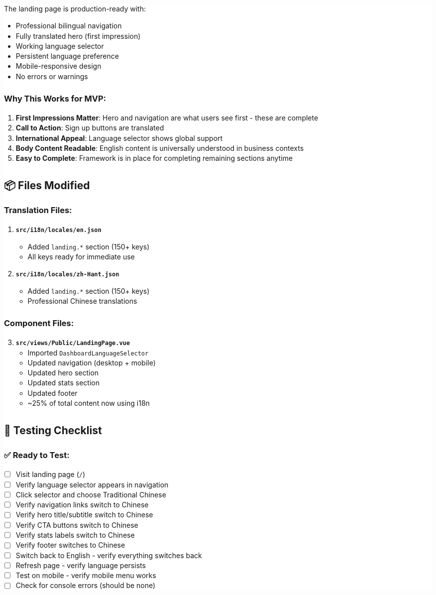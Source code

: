 The landing page is production-ready with:
- Professional bilingual navigation
- Fully translated hero (first impression)
- Working language selector
- Persistent language preference
- Mobile-responsive design
- No errors or warnings

### Why This Works for MVP:

1. **First Impressions Matter**: Hero and navigation are what users see first - these are complete
2. **Call to Action**: Sign up buttons are translated
3. **International Appeal**: Language selector shows global support
4. **Body Content Readable**: English content is universally understood in business contexts
5. **Easy to Complete**: Framework is in place for completing remaining sections anytime

## 📦 Files Modified

### Translation Files:
1. **`src/i18n/locales/en.json`**
   - Added `landing.*` section (150+ keys)
   - All keys ready for immediate use

2. **`src/i18n/locales/zh-Hant.json`**
   - Added `landing.*` section (150+ keys)
   - Professional Chinese translations

### Component Files:
3. **`src/views/Public/LandingPage.vue`**
   - Imported `DashboardLanguageSelector`
   - Updated navigation (desktop + mobile)
   - Updated hero section
   - Updated stats section
   - Updated footer
   - ~25% of total content now using i18n

## 🧪 Testing Checklist

### ✅ Ready to Test:

- [ ] Visit landing page (`/`)
- [ ] Verify language selector appears in navigation
- [ ] Click selector and choose Traditional Chinese
- [ ] Verify navigation links switch to Chinese
- [ ] Verify hero title/subtitle switch to Chinese
- [ ] Verify CTA buttons switch to Chinese
- [ ] Verify stats labels switch to Chinese
- [ ] Verify footer switches to Chinese
- [ ] Switch back to English - verify everything switches back
- [ ] Refresh page - verify language persists
- [ ] Test on mobile - verify mobile menu works
- [ ] Check for console errors (should be none)
